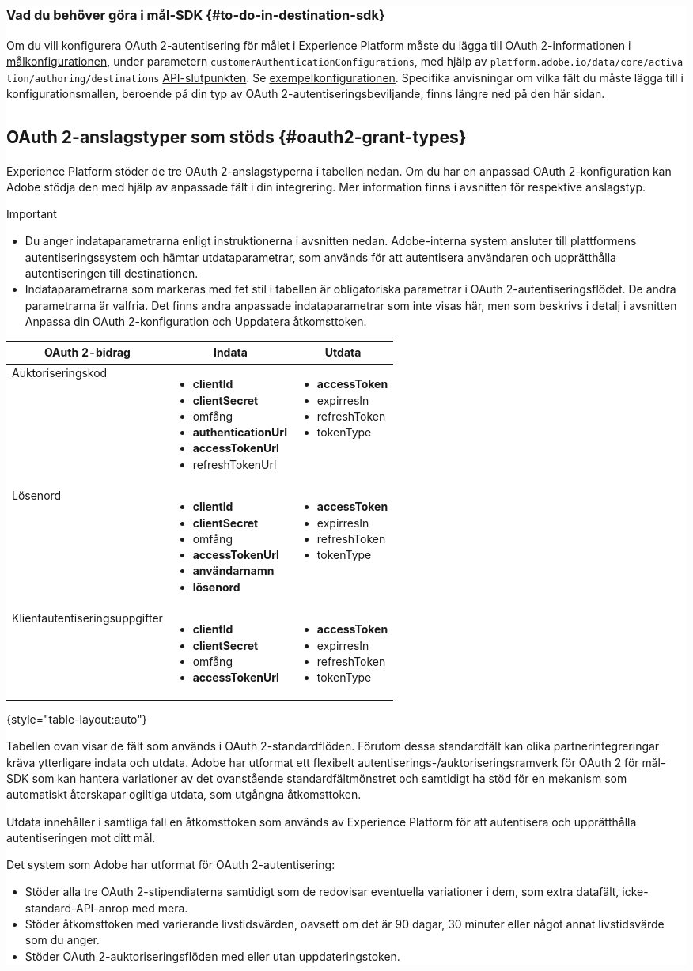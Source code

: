 ### Vad du behöver göra i mål-SDK {#to-do-in-destination-sdk}

Om du vill konfigurera OAuth 2-autentisering för målet i Experience Platform måste du lägga till OAuth 2-informationen i [målkonfigurationen](./destination-configuration.md), under parametern `customerAuthenticationConfigurations`, med hjälp av `platform.adobe.io/data/core/activation/authoring/destinations` [API-slutpunkten](./destination-configuration-api.md). Se [exempelkonfigurationen](./destination-configuration.md#example-configuration). Specifika anvisningar om vilka fält du måste lägga till i konfigurationsmallen, beroende på din typ av OAuth 2-autentiseringsbeviljande, finns längre ned på den här sidan.

## OAuth 2-anslagstyper som stöds {#oauth2-grant-types}

Experience Platform stöder de tre OAuth 2-anslagstyperna i tabellen nedan. Om du har en anpassad OAuth 2-konfiguration kan Adobe stödja den med hjälp av anpassade fält i din integrering. Mer information finns i avsnitten för respektive anslagstyp.

>[!IMPORTANT]
>
>* Du anger indataparametrarna enligt instruktionerna i avsnitten nedan. Adobe-interna system ansluter till plattformens autentiseringssystem och hämtar utdataparametrar, som används för att autentisera användaren och upprätthålla autentiseringen till destinationen.
>* Indataparametrarna som markeras med fet stil i tabellen är obligatoriska parametrar i OAuth 2-autentiseringsflödet. De andra parametrarna är valfria. Det finns andra anpassade indataparametrar som inte visas här, men som beskrivs i detalj i avsnitten [Anpassa din OAuth 2-konfiguration](./oauth2-authentication.md#customize-configuration) och [Uppdatera åtkomsttoken](./oauth2-authentication.md#access-token-refresh).


| OAuth 2-bidrag | Indata | Utdata |
|---------|----------|---------|
| Auktoriseringskod | <ul><li><b>clientId</b></li><li><b>clientSecret</b></li><li>omfång</li><li><b>authenticationUrl</b></li><li><b>accessTokenUrl</b></li><li>refreshTokenUrl</li></ul> | <ul><li><b>accessToken</b></li><li>expirresIn</li><li>refreshToken</li><li>tokenType</li></ul> |
| Lösenord | <ul><li><b>clientId</b></li><li><b>clientSecret</b></li><li>omfång</li><li><b>accessTokenUrl</b></li><li><b>användarnamn</b></li><li><b>lösenord</b></li></ul> | <ul><li><b>accessToken</b></li><li>expirresIn</li><li>refreshToken</li><li>tokenType</li></ul> |
| Klientautentiseringsuppgifter | <ul><li><b>clientId</b></li><li><b>clientSecret</b></li><li>omfång</li><li><b>accessTokenUrl</b></li></ul> | <ul><li><b>accessToken</b></li><li>expirresIn</li><li>refreshToken</li><li>tokenType</li></ul> |

{style=&quot;table-layout:auto&quot;}

Tabellen ovan visar de fält som används i OAuth 2-standardflöden. Förutom dessa standardfält kan olika partnerintegreringar kräva ytterligare indata och utdata. Adobe har utformat ett flexibelt autentiserings-/auktoriseringsramverk för OAuth 2 för mål-SDK som kan hantera variationer av det ovanstående standardfältmönstret och samtidigt ha stöd för en mekanism som automatiskt återskapar ogiltiga utdata, som utgångna åtkomsttoken.

Utdata innehåller i samtliga fall en åtkomsttoken som används av Experience Platform för att autentisera och upprätthålla autentiseringen mot ditt mål.

Det system som Adobe har utformat för OAuth 2-autentisering:
* Stöder alla tre OAuth 2-stipendiaterna samtidigt som de redovisar eventuella variationer i dem, som extra datafält, icke-standard-API-anrop med mera.
* Stöder åtkomsttoken med varierande livstidsvärden, oavsett om det är 90 dagar, 30 minuter eller något annat livstidsvärde som du anger.
* Stöder OAuth 2-auktoriseringsflöden med eller utan uppdateringstoken.

